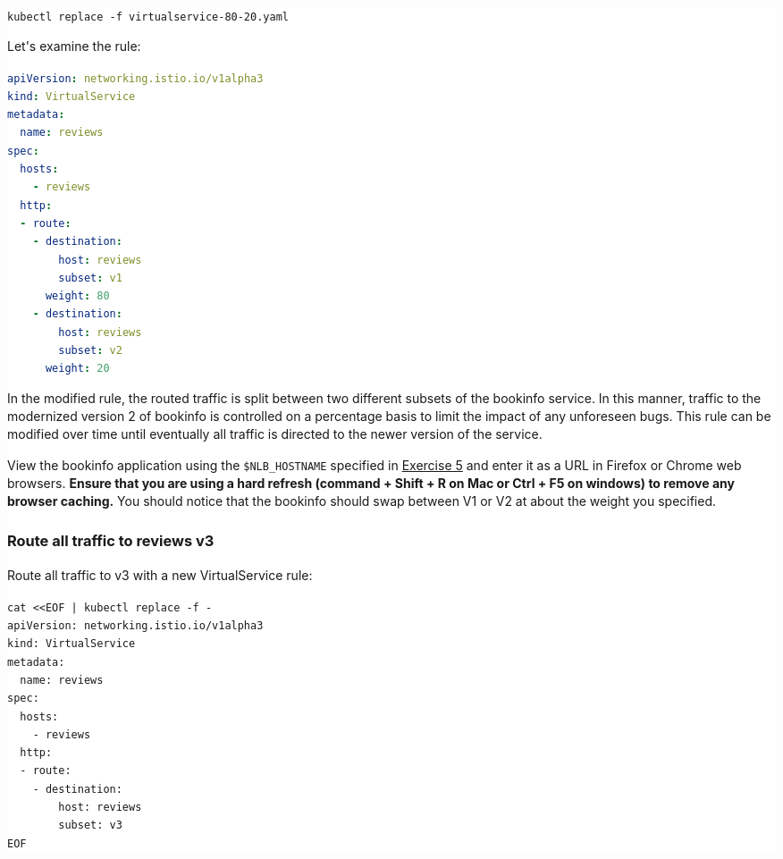 ```shell
kubectl replace -f virtualservice-80-20.yaml
```
Let's examine the rule:
```yaml
apiVersion: networking.istio.io/v1alpha3
kind: VirtualService
metadata:
  name: reviews
spec:
  hosts:
    - reviews
  http:
  - route:
    - destination:
        host: reviews
        subset: v1
      weight: 80
    - destination:
        host: reviews
        subset: v2
      weight: 20
```

In the modified rule, the routed traffic is split between two different subsets of the bookinfo service. In this manner, traffic to the modernized version 2 of bookinfo is controlled on a percentage basis to limit the impact of any unforeseen bugs. This rule can be modified over time until eventually all traffic is directed to the newer version of the service.

View the bookinfo application using the `$NLB_HOSTNAME` specified in [Exercise 5](../exercise-5/README.md) and enter it as a URL in Firefox or Chrome web browsers. **Ensure that you are using a hard refresh (command + Shift + R on Mac or Ctrl + F5 on windows) to remove any browser caching.** You should notice that the bookinfo should swap between V1 or V2 at about the weight you specified.

### Route all traffic to reviews v3

Route all traffic to v3 with a new VirtualService rule:

```shell
cat <<EOF | kubectl replace -f -
apiVersion: networking.istio.io/v1alpha3
kind: VirtualService
metadata:
  name: reviews
spec:
  hosts:
    - reviews
  http:
  - route:
    - destination:
        host: reviews
        subset: v3
EOF
```
